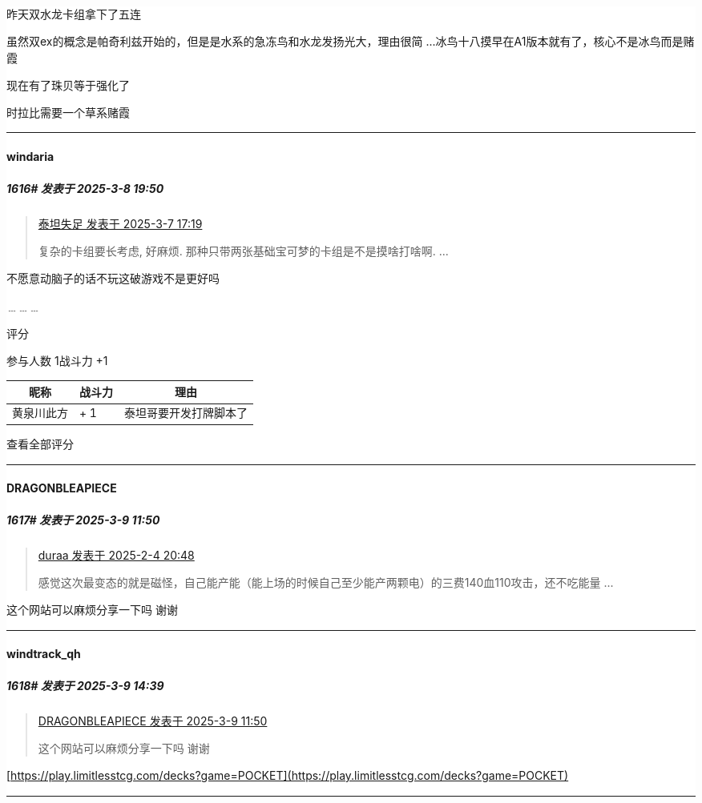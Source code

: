 昨天双水龙卡组拿下了五连

虽然双ex的概念是帕奇利兹开始的，但是是水系的急冻鸟和水龙发扬光大，理由很简 ...</blockquote>冰鸟十八摸早在A1版本就有了，核心不是冰鸟而是赌霞

现在有了珠贝等于强化了

时拉比需要一个草系赌霞


*****

####  windaria  
##### 1616#       发表于 2025-3-8 19:50

<blockquote><a href="httphttps://bbs.saraba1st.com/2b/forum.php?mod=redirect&amp;goto=findpost&amp;pid=67600090&amp;ptid=2201083" target="_blank">泰坦失足 发表于 2025-3-7 17:19</a>

复杂的卡组要长考虑, 好麻烦. 那种只带两张基础宝可梦的卡组是不是摸啥打啥啊. ...</blockquote>
不愿意动脑子的话不玩这破游戏不是更好吗

﹍﹍﹍

评分

 参与人数 1战斗力 +1

|昵称|战斗力|理由|
|----|---|---|
| 黄泉川此方| + 1|泰坦哥要开发打牌脚本了|

查看全部评分


*****

####  DRAGONBLEAPIECE  
##### 1617#       发表于 2025-3-9 11:50

<blockquote><a href="httphttps://bbs.saraba1st.com/2b/forum.php?mod=redirect&amp;goto=findpost&amp;pid=67347326&amp;ptid=2201083" target="_blank">duraa 发表于 2025-2-4 20:48</a>

感觉这次最变态的就是磁怪，自己能产能（能上场的时候自己至少能产两颗电）的三费140血110攻击，还不吃能量 ...</blockquote>
这个网站可以麻烦分享一下吗 谢谢


*****

####  windtrack_qh  
##### 1618#       发表于 2025-3-9 14:39

<blockquote><a href="httphttps://bbs.saraba1st.com/2b/forum.php?mod=redirect&amp;goto=findpost&amp;pid=67612471&amp;ptid=2201083" target="_blank">DRAGONBLEAPIECE 发表于 2025-3-9 11:50</a>

这个网站可以麻烦分享一下吗 谢谢</blockquote>
[https://play.limitlesstcg.com/decks?game=POCKET](https://play.limitlesstcg.com/decks?game=POCKET)


*****
